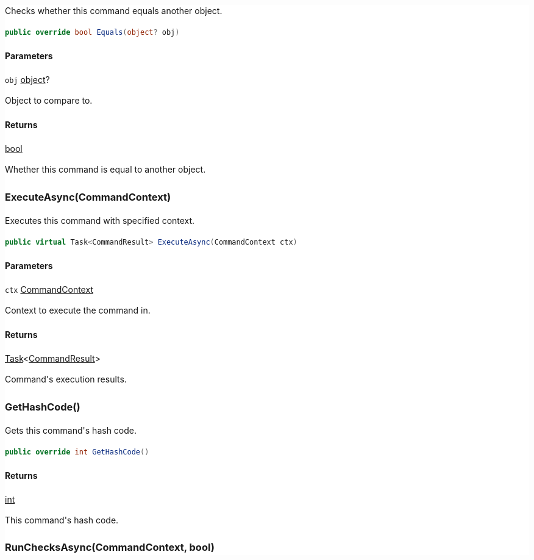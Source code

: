Checks whether this command equals another object.

```csharp
public override bool Equals(object? obj)
```

#### Parameters

`obj` [object](https://learn.microsoft.com/dotnet/api/system.object)?

Object to compare to.

#### Returns

[bool](https://learn.microsoft.com/dotnet/api/system.boolean)

Whether this command is equal to another object.

### <a id="DSharpPlus_CommandsNext_Command_ExecuteAsync_DSharpPlus_CommandsNext_CommandContext_"></a>ExecuteAsync\(CommandContext\)

Executes this command with specified context.

```csharp
public virtual Task<CommandResult> ExecuteAsync(CommandContext ctx)
```

#### Parameters

`ctx` [CommandContext](DSharpPlus.CommandsNext.CommandContext.md)

Context to execute the command in.

#### Returns

[Task](https://learn.microsoft.com/dotnet/api/system.threading.tasks.task\-1)<[CommandResult](DSharpPlus.CommandsNext.CommandResult.md)\>

Command's execution results.

### <a id="DSharpPlus_CommandsNext_Command_GetHashCode"></a>GetHashCode\(\)

Gets this command's hash code.

```csharp
public override int GetHashCode()
```

#### Returns

[int](https://learn.microsoft.com/dotnet/api/system.int32)

This command's hash code.

### <a id="DSharpPlus_CommandsNext_Command_RunChecksAsync_DSharpPlus_CommandsNext_CommandContext_System_Boolean_"></a>RunChecksAsync\(CommandContext, bool\)
